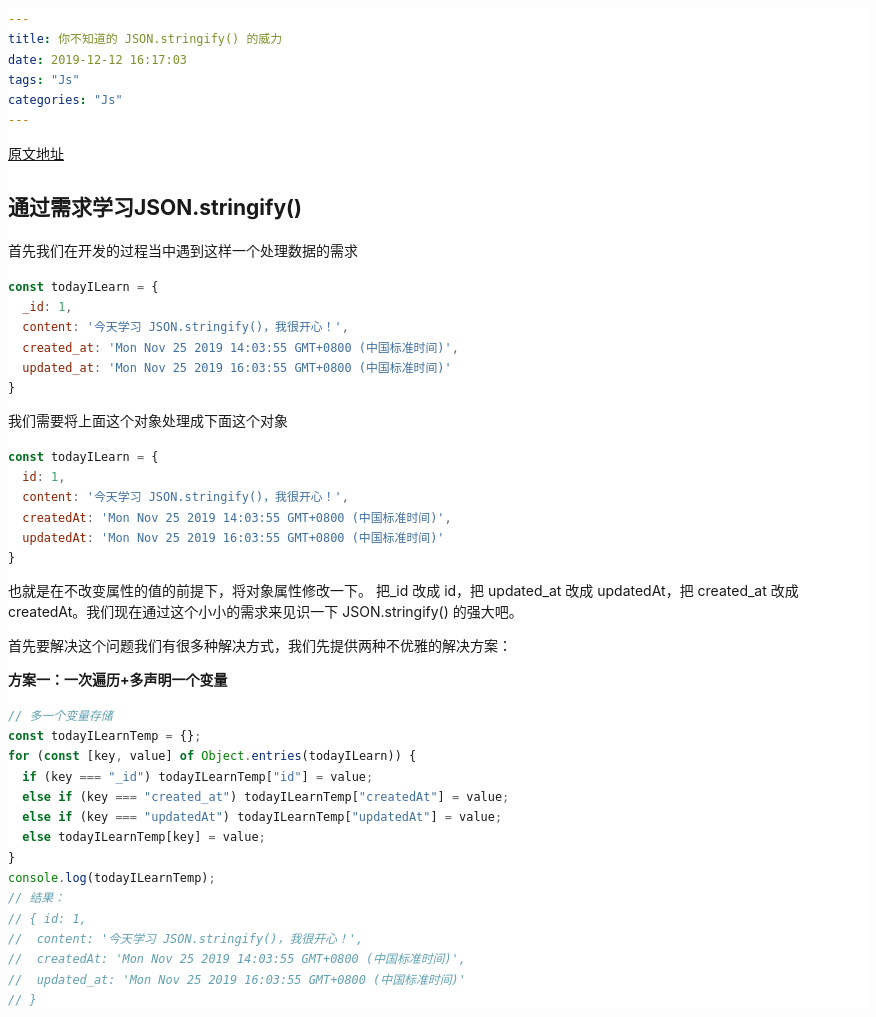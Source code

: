 ```yaml
---
title: 你不知道的 JSON.stringify() 的威力
date: 2019-12-12 16:17:03
tags: "Js"
categories: "Js"
---
```


[原文地址](https://juejin.im/post/5decf09de51d45584d238319#heading-4)

## 通过需求学习JSON.stringify()

首先我们在开发的过程当中遇到这样一个处理数据的需求

```js
const todayILearn = {
  _id: 1,
  content: '今天学习 JSON.stringify()，我很开心！',
  created_at: 'Mon Nov 25 2019 14:03:55 GMT+0800 (中国标准时间)',
  updated_at: 'Mon Nov 25 2019 16:03:55 GMT+0800 (中国标准时间)'
}
```

我们需要将上面这个对象处理成下面这个对象

```js
const todayILearn = {
  id: 1,
  content: '今天学习 JSON.stringify()，我很开心！',
  createdAt: 'Mon Nov 25 2019 14:03:55 GMT+0800 (中国标准时间)',
  updatedAt: 'Mon Nov 25 2019 16:03:55 GMT+0800 (中国标准时间)'
}
```

也就是在不改变属性的值的前提下，将对象属性修改一下。 把_id  改成 id，把 updated_at 改成 updatedAt，把 created_at 改成 createdAt。我们现在通过这个小小的需求来见识一下 JSON.stringify() 的强大吧。


首先要解决这个问题我们有很多种解决方式，我们先提供两种不优雅的解决方案：

**方案一：一次遍历+多声明一个变量**

```js
// 多一个变量存储
const todayILearnTemp = {};
for (const [key, value] of Object.entries(todayILearn)) {
  if (key === "_id") todayILearnTemp["id"] = value;
  else if (key === "created_at") todayILearnTemp["createdAt"] = value;
  else if (key === "updatedAt") todayILearnTemp["updatedAt"] = value;
  else todayILearnTemp[key] = value;
}
console.log(todayILearnTemp);
// 结果：
// { id: 1,
//  content: '今天学习 JSON.stringify()，我很开心！',
//  createdAt: 'Mon Nov 25 2019 14:03:55 GMT+0800 (中国标准时间)',
//  updated_at: 'Mon Nov 25 2019 16:03:55 GMT+0800 (中国标准时间)' 
// }
```
